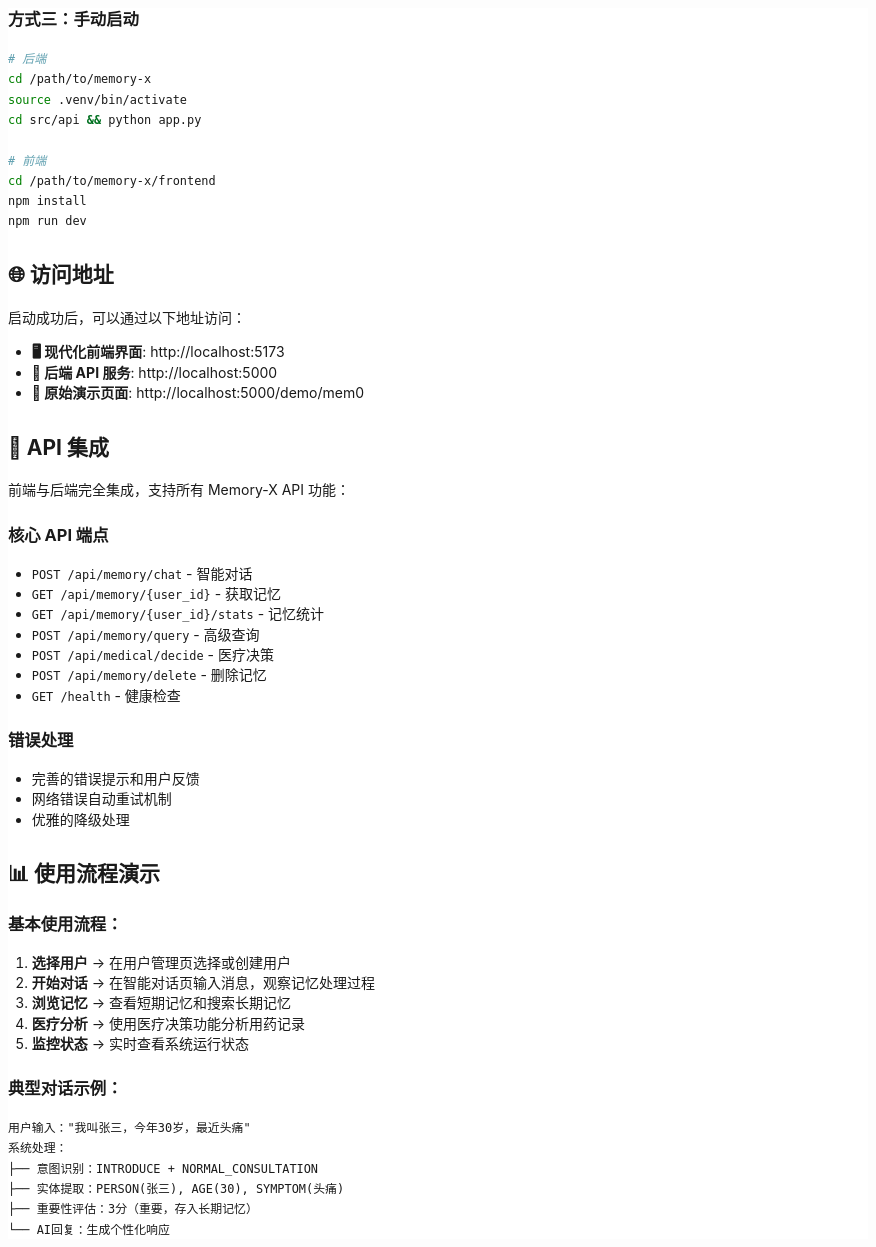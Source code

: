 ### 方式三：手动启动
```bash
# 后端
cd /path/to/memory-x
source .venv/bin/activate
cd src/api && python app.py

# 前端
cd /path/to/memory-x/frontend
npm install
npm run dev
```

## 🌐 访问地址

启动成功后，可以通过以下地址访问：

- **🖥️ 现代化前端界面**: http://localhost:5173
- **🔌 后端 API 服务**: http://localhost:5000
- **📝 原始演示页面**: http://localhost:5000/demo/mem0

## 🔄 API 集成

前端与后端完全集成，支持所有 Memory-X API 功能：

### 核心 API 端点
- `POST /api/memory/chat` - 智能对话
- `GET /api/memory/{user_id}` - 获取记忆
- `GET /api/memory/{user_id}/stats` - 记忆统计
- `POST /api/memory/query` - 高级查询
- `POST /api/medical/decide` - 医疗决策
- `POST /api/memory/delete` - 删除记忆
- `GET /health` - 健康检查

### 错误处理
- 完善的错误提示和用户反馈
- 网络错误自动重试机制
- 优雅的降级处理

## 📊 使用流程演示

### 基本使用流程：
1. **选择用户** → 在用户管理页选择或创建用户
2. **开始对话** → 在智能对话页输入消息，观察记忆处理过程
3. **浏览记忆** → 查看短期记忆和搜索长期记忆
4. **医疗分析** → 使用医疗决策功能分析用药记录
5. **监控状态** → 实时查看系统运行状态

### 典型对话示例：
```
用户输入："我叫张三，今年30岁，最近头痛"
系统处理：
├── 意图识别：INTRODUCE + NORMAL_CONSULTATION  
├── 实体提取：PERSON(张三), AGE(30), SYMPTOM(头痛)
├── 重要性评估：3分（重要，存入长期记忆）
└── AI回复：生成个性化响应
```
